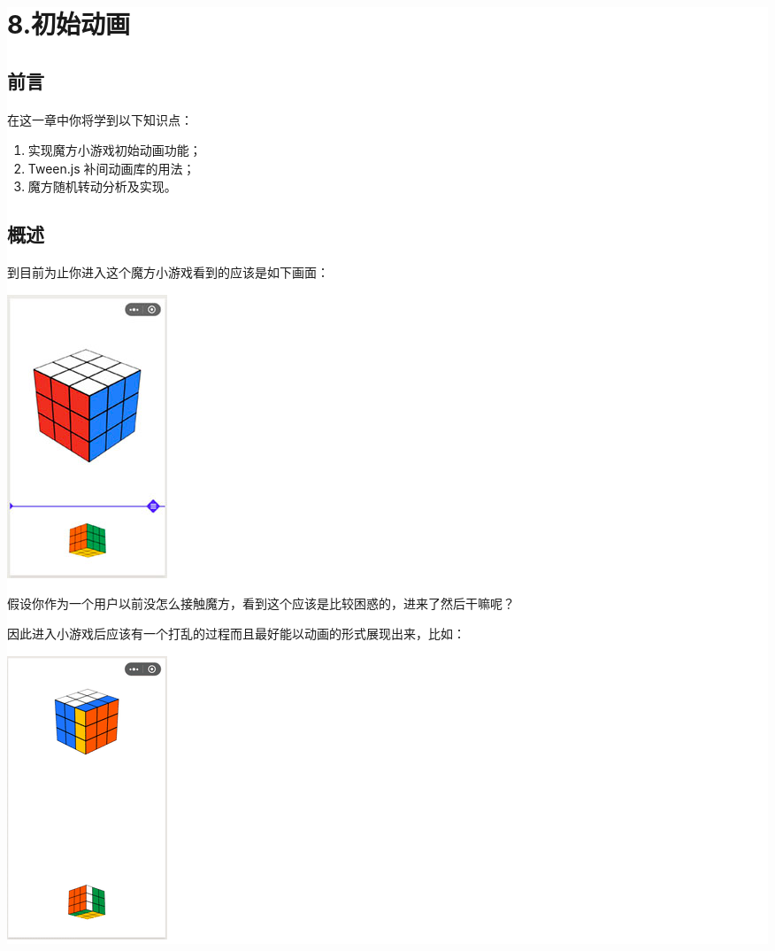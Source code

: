 # 8.初始动画

## 前言

在这一章中你将学到以下知识点：

1. 实现魔方小游戏初始动画功能；
2. Tween.js 补间动画库的用法；
3. 魔方随机转动分析及实现。

## 概述

到目前为止你进入这个魔方小游戏看到的应该是如下画面：

![](./images/8004c3509dc39481c2acd3a60bcc1074.png )

假设你作为一个用户以前没怎么接触魔方，看到这个应该是比较困惑的，进来了然后干嘛呢？

因此进入小游戏后应该有一个打乱的过程而且最好能以动画的形式展现出来，比如：

![](./images/a67c0dca413525ebcb944544331cd2b1.png )
